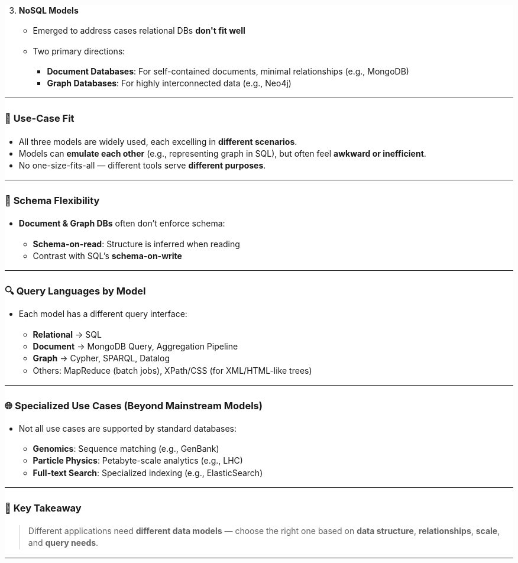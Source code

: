 3. **NoSQL Models**

   * Emerged to address cases relational DBs **don't fit well**
   * Two primary directions:

     * **Document Databases**: For self-contained documents, minimal relationships (e.g., MongoDB)
     * **Graph Databases**: For highly interconnected data (e.g., Neo4j)

---

### 🔁 **Use-Case Fit**

* All three models are widely used, each excelling in **different scenarios**.
* Models can **emulate each other** (e.g., representing graph in SQL), but often feel **awkward or inefficient**.
* No one-size-fits-all — different tools serve **different purposes**.

---

### 📐 **Schema Flexibility**

* **Document & Graph DBs** often don’t enforce schema:

  * **Schema-on-read**: Structure is inferred when reading
  * Contrast with SQL’s **schema-on-write**

---

### 🔍 **Query Languages by Model**

* Each model has a different query interface:

  * **Relational** → SQL
  * **Document** → MongoDB Query, Aggregation Pipeline
  * **Graph** → Cypher, SPARQL, Datalog
  * Others: MapReduce (batch jobs), XPath/CSS (for XML/HTML-like trees)

---

### 🌐 **Specialized Use Cases (Beyond Mainstream Models)**

* Not all use cases are supported by standard databases:

  * **Genomics**: Sequence matching (e.g., GenBank)
  * **Particle Physics**: Petabyte-scale analytics (e.g., LHC)
  * **Full-text Search**: Specialized indexing (e.g., ElasticSearch)

---

### 🧠 **Key Takeaway**

> Different applications need **different data models** — choose the right one based on **data structure**, **relationships**, **scale**, and **query needs**.

---
